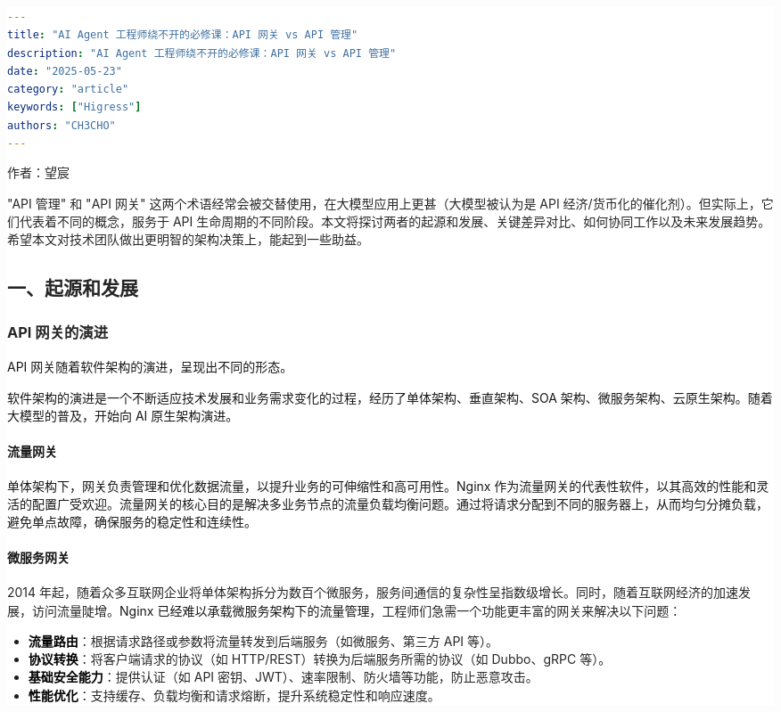 ```yaml
---
title: "AI Agent 工程师绕不开的必修课：API 网关 vs API 管理"
description: "AI Agent 工程师绕不开的必修课：API 网关 vs API 管理"
date: "2025-05-23"
category: "article"
keywords: ["Higress"]
authors: "CH3CHO"
---
```


<font style="color:rgba(0, 0, 0, 0.85);">作者：望宸</font>

<font style="color:rgba(0, 0, 0, 0.85);"></font>

<font style="color:rgba(0, 0, 0, 0.85);">"API 管理" 和 "API 网关" 这两个术语经常会被交替使用，在大模型应用上更甚（大模型被认为是 API 经济/货币化的催化剂）。但实际上，它们代表着不同的概念，服务于 API 生命周期的不同阶段。本文将探讨两者的起源和发展、关键差异对比、如何协同工作以及未来发展趋势。希望本文对技术团队做出更明智的架构决策上，能起到一些助益。</font>

<font style="color:rgba(0, 0, 0, 0.85);"></font>

## <font style="color:rgba(0, 0, 0, 0.85);">一、起源和发展</font>
### <font style="color:rgba(0, 0, 0, 0.85);">API 网关的演进</font>
<font style="color:rgb(24, 24, 24);">API 网关随着软件架构的演进，呈现出不同的形态。</font>

<font style="color:rgb(24, 24, 24);"></font>

<font style="color:rgb(24, 24, 24);">软件架构的演进是一个不断适应技术发展和业务需求变化的过程，经历了单体架构、垂直架构、SOA 架构、微服务架构、云原生架构。随着大模型的普及，开始向 AI 原生架构演进。</font>

<font style="color:rgb(24, 24, 24);"></font>

#### <font style="color:rgb(24, 24, 24);"> 流量网关</font>
<font style="color:rgb(24, 24, 24);">单体架构下，网关负责管理和优化数据流量，以提升业务的可伸缩性和高可用性。Nginx 作为流量网关的代表性软件，以其高效的性能和灵活的配置广受欢迎。流量网关的核心目的是解决多业务节点的流量负载均衡问题。通过将请求分配到不同的服务器上，从而均匀分摊负载，避免单点故障，确保服务的稳定性和连续性。</font>



#### <font style="color:rgb(24, 24, 24);"> 微服务网关</font>
<font style="color:rgba(0, 0, 0, 0.85);">2014 年起，随着众多互联网企业将单体架构拆分为数百个微服务，服务间通信的复杂性呈指数级增长。同时，随着互联网经济的加速发展，访问流量陡增。</font><font style="color:rgb(24, 24, 24);">Nginx 已经难以承载微服务架构下的流量管理，</font><font style="color:rgba(0, 0, 0, 0.85);">工程师们急需一个功能更丰富的网关来解决以下问题：</font>

+ **<font style="color:rgb(0, 0, 0) !important;">流量路由</font>**<font style="color:rgba(0, 0, 0, 0.85) !important;">：根据请求路径或参数将流量转发到后端服务（如微服务、第三方 API 等）。</font>
+ **<font style="color:rgb(0, 0, 0) !important;">协议转换</font>**<font style="color:rgba(0, 0, 0, 0.85) !important;">：将客户端请求的协议（如 HTTP/REST）转换为后端服务所需的协议（如 Dubbo、gRPC 等）。</font>
+ **<font style="color:rgb(0, 0, 0) !important;">基础安全能力</font>**<font style="color:rgba(0, 0, 0, 0.85) !important;">：提供认证（如 API 密钥、JWT）、速率限制、防火墙等功能，防止恶意攻击。</font>
+ **<font style="color:rgb(0, 0, 0) !important;">性能优化</font>**<font style="color:rgba(0, 0, 0, 0.85) !important;">：支持缓存、负载均衡和请求熔断，提升系统稳定性和响应速度。</font>

<font style="color:rgb(24, 24, 24);"></font>
